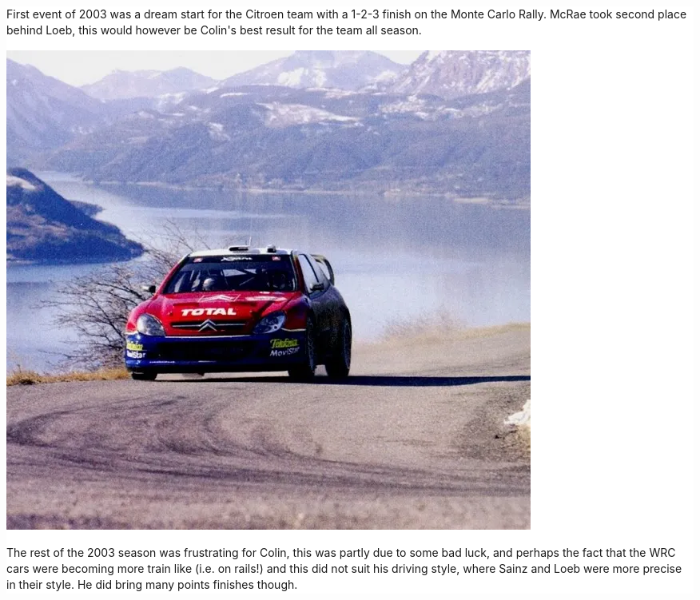 First event of 2003 was a dream start for the Citroen team with a 1-2-3 finish
on the Monte Carlo Rally. McRae took second place behind Loeb, this would
however be Colin's best result for the team all season.

![](../img/colin-mcrae-the-photo-story/McRae2003MC.webp)

The rest of the 2003 season was frustrating for Colin, this was partly due to
some bad luck, and perhaps the fact that the WRC cars were becoming more train
like (i.e. on rails!) and this did not suit his driving style, where Sainz and
Loeb were more precise in their style. He did bring many points finishes though.
